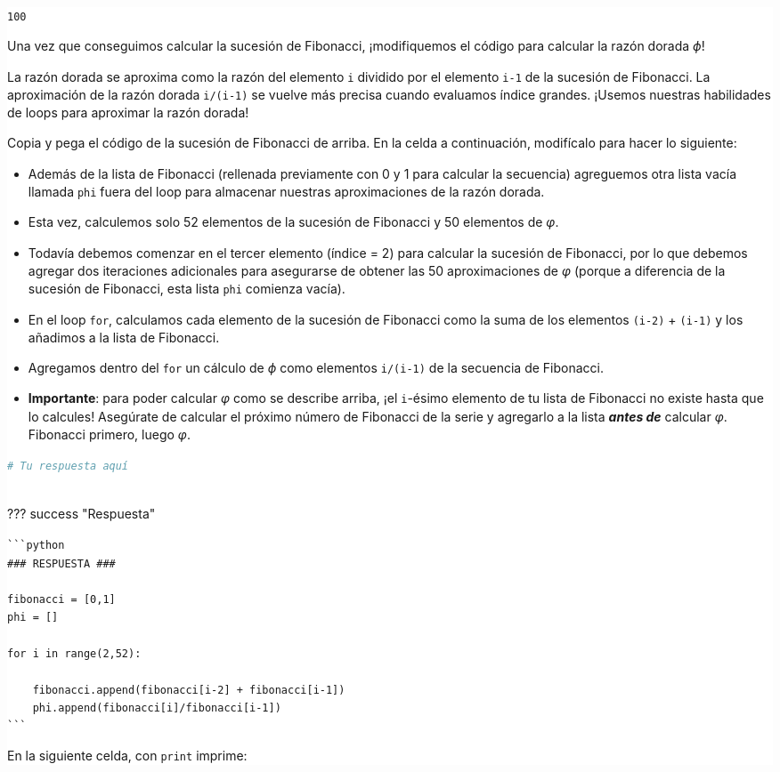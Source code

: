     100



Una vez que conseguimos calcular la sucesión de Fibonacci, ¡modifiquemos el código para calcular la razón dorada $\phi$!

La razón dorada se aproxima como la razón del elemento `i` dividido por el elemento `i-1` de la sucesión de Fibonacci. La aproximación de la razón dorada `i/(i-1)` se vuelve más precisa cuando evaluamos índice grandes. ¡Usemos nuestras habilidades de loops para aproximar la razón dorada!

Copia y pega el código de la sucesión de Fibonacci de arriba. En la celda a continuación, modifícalo para hacer lo siguiente:

* Además de la lista de Fibonacci (rellenada previamente con 0 y 1 para calcular la secuencia) agreguemos otra lista vacía llamada `phi` fuera del loop  para almacenar nuestras aproximaciones de la razón dorada.

* Esta vez, calculemos solo 52 elementos de la sucesión de Fibonacci y 50 elementos de $\varphi$. 

- Todavía debemos comenzar en el tercer elemento (índice = 2) para calcular la sucesión de Fibonacci, por lo que debemos agregar dos iteraciones adicionales para asegurarse de obtener las 50 aproximaciones de $\varphi$ (porque a diferencia de la sucesión de Fibonacci, esta lista `phi` comienza vacía).

* En el loop `for`, calculamos cada elemento de la sucesión de Fibonacci como la suma de los elementos `(i-2)` + `(i-1)` y los añadimos a la lista de Fibonacci.

* Agregamos dentro del `for` un cálculo de $\phi$ como elementos `i/(i-1)` de la secuencia de Fibonacci.


* **Importante**: para poder calcular $\varphi$ como se describe arriba, ¡el `i`-ésimo elemento de tu lista de Fibonacci no existe hasta que lo calcules! Asegúrate de calcular el próximo número de Fibonacci de la serie y agregarlo a la lista ***antes de*** calcular $\varphi$. Fibonacci primero, luego $\varphi$.


```python
# Tu respuesta aquí



```

??? success "Respuesta"

    ```python
    ### RESPUESTA ###

    fibonacci = [0,1]
    phi = []

    for i in range(2,52):

        fibonacci.append(fibonacci[i-2] + fibonacci[i-1])
        phi.append(fibonacci[i]/fibonacci[i-1])
    ```

En la siguiente celda, con `print` imprime:
